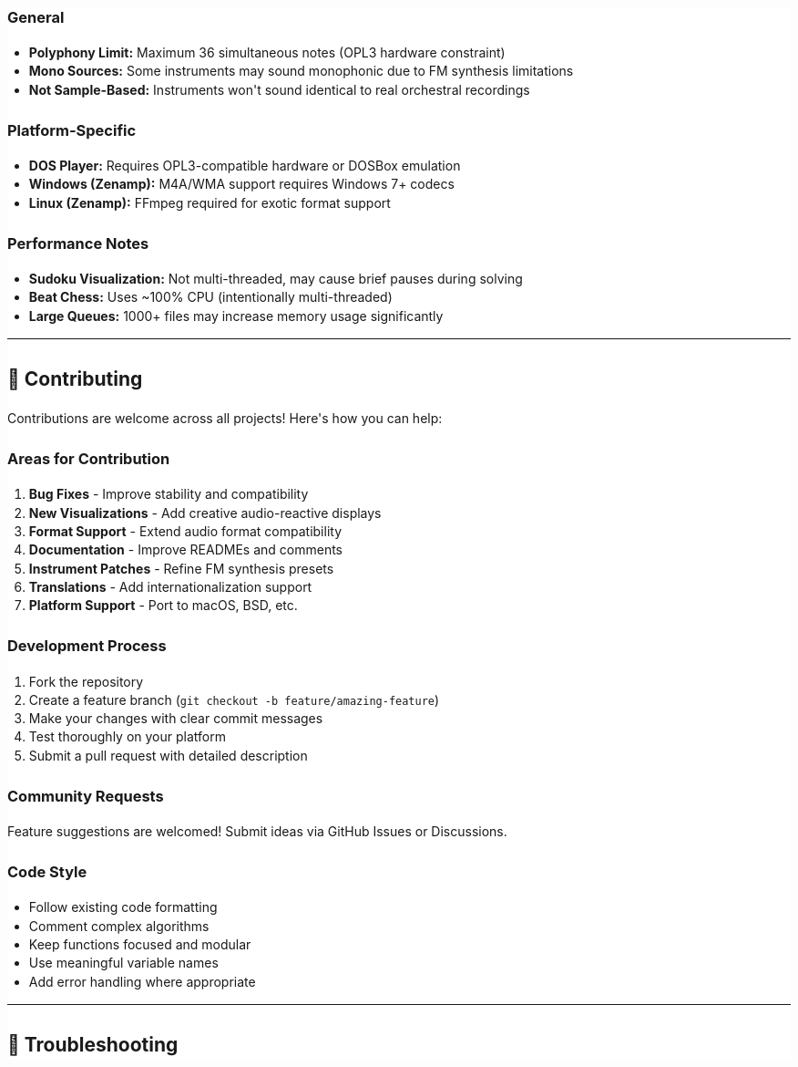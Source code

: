 ### General
- **Polyphony Limit:** Maximum 36 simultaneous notes (OPL3 hardware constraint)
- **Mono Sources:** Some instruments may sound monophonic due to FM synthesis limitations
- **Not Sample-Based:** Instruments won't sound identical to real orchestral recordings

### Platform-Specific
- **DOS Player:** Requires OPL3-compatible hardware or DOSBox emulation
- **Windows (Zenamp):** M4A/WMA support requires Windows 7+ codecs
- **Linux (Zenamp):** FFmpeg required for exotic format support

### Performance Notes
- **Sudoku Visualization:** Not multi-threaded, may cause brief pauses during solving
- **Beat Chess:** Uses ~100% CPU (intentionally multi-threaded)
- **Large Queues:** 1000+ files may increase memory usage significantly

---

## 🤝 Contributing

Contributions are welcome across all projects! Here's how you can help:

### Areas for Contribution
1. **Bug Fixes** - Improve stability and compatibility
2. **New Visualizations** - Add creative audio-reactive displays
3. **Format Support** - Extend audio format compatibility
4. **Documentation** - Improve READMEs and comments
5. **Instrument Patches** - Refine FM synthesis presets
6. **Translations** - Add internationalization support
7. **Platform Support** - Port to macOS, BSD, etc.

### Development Process
1. Fork the repository
2. Create a feature branch (`git checkout -b feature/amazing-feature`)
3. Make your changes with clear commit messages
4. Test thoroughly on your platform
5. Submit a pull request with detailed description

### Community Requests
Feature suggestions are welcomed! Submit ideas via GitHub Issues or Discussions.

### Code Style
- Follow existing code formatting
- Comment complex algorithms
- Keep functions focused and modular
- Use meaningful variable names
- Add error handling where appropriate

---

## 🐛 Troubleshooting
